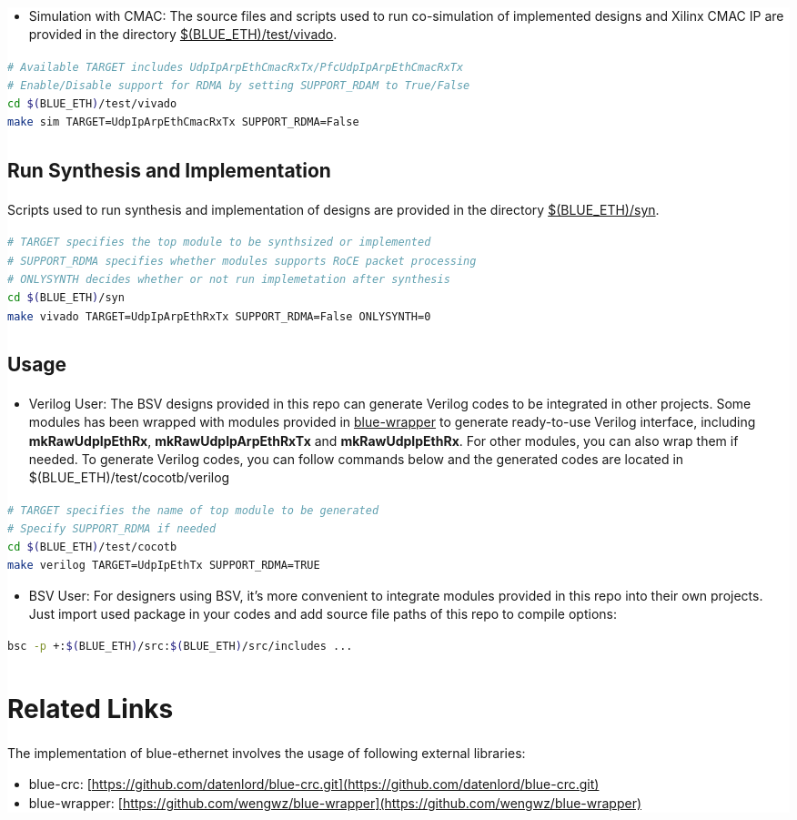 - Simulation with CMAC: The source files and scripts used to run co-simulation of implemented designs and Xilinx CMAC IP are provided in the directory [$(BLUE_ETH)/test/vivado](./test/vivado).

```bash
# Available TARGET includes UdpIpArpEthCmacRxTx/PfcUdpIpArpEthCmacRxTx
# Enable/Disable support for RDMA by setting SUPPORT_RDAM to True/False
cd $(BLUE_ETH)/test/vivado
make sim TARGET=UdpIpArpEthCmacRxTx SUPPORT_RDMA=False
```

## Run Synthesis and Implementation

Scripts used to run synthesis and implementation of designs are provided in the directory [$(BLUE_ETH)/syn](./syn). 

```bash
# TARGET specifies the top module to be synthsized or implemented
# SUPPORT_RDMA specifies whether modules supports RoCE packet processing
# ONLYSYNTH decides whether or not run implemetation after synthesis 
cd $(BLUE_ETH)/syn
make vivado TARGET=UdpIpArpEthRxTx SUPPORT_RDMA=False ONLYSYNTH=0
```

## Usage

- Verilog User: The BSV designs provided in this repo can generate Verilog codes to be integrated in other projects. Some modules has been wrapped with modules provided in [blue-wrapper](https://github.com/wengwz/blue-wrapper) to generate ready-to-use Verilog interface, including **mkRawUdpIpEthRx**, **mkRawUdpIpArpEthRxTx** and **mkRawUdpIpEthRx**. For other modules, you can also wrap them if needed. To generate Verilog codes, you can follow commands below and the generated codes are located in $(BLUE_ETH)/test/cocotb/verilog

```bash
# TARGET specifies the name of top module to be generated
# Specify SUPPORT_RDMA if needed
cd $(BLUE_ETH)/test/cocotb
make verilog TARGET=UdpIpEthTx SUPPORT_RDMA=TRUE
```

- BSV User: For designers using BSV, it’s more convenient to integrate modules provided in this repo into their own projects. Just import used package in your codes and add source file paths of this repo to compile options:

```bash
bsc -p +:$(BLUE_ETH)/src:$(BLUE_ETH)/src/includes ...
```

# Related Links

The implementation of blue-ethernet involves the usage of following external libraries:

- blue-crc: [https://github.com/datenlord/blue-crc.git](https://github.com/datenlord/blue-crc.git)
- blue-wrapper: [https://github.com/wengwz/blue-wrapper](https://github.com/wengwz/blue-wrapper)